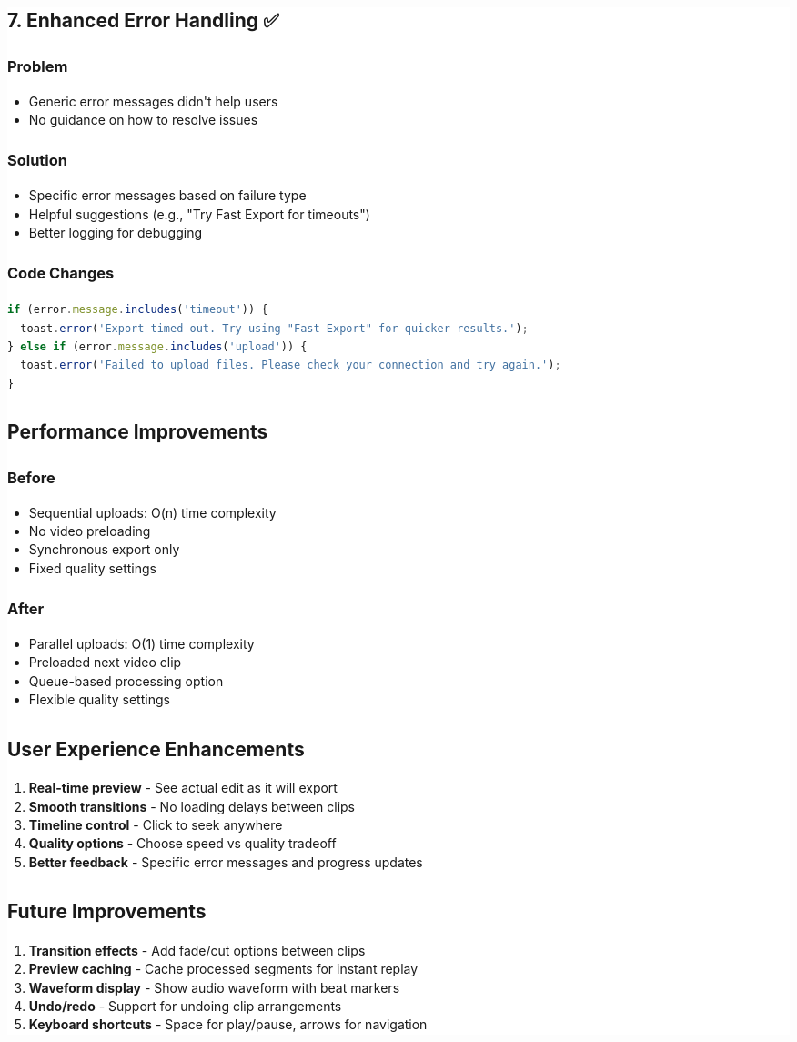 ## 7. Enhanced Error Handling ✅

### Problem
- Generic error messages didn't help users
- No guidance on how to resolve issues

### Solution
- Specific error messages based on failure type
- Helpful suggestions (e.g., "Try Fast Export for timeouts")
- Better logging for debugging

### Code Changes
```typescript
if (error.message.includes('timeout')) {
  toast.error('Export timed out. Try using "Fast Export" for quicker results.');
} else if (error.message.includes('upload')) {
  toast.error('Failed to upload files. Please check your connection and try again.');
}
```

## Performance Improvements

### Before
- Sequential uploads: O(n) time complexity
- No video preloading
- Synchronous export only
- Fixed quality settings

### After
- Parallel uploads: O(1) time complexity
- Preloaded next video clip
- Queue-based processing option
- Flexible quality settings

## User Experience Enhancements

1. **Real-time preview** - See actual edit as it will export
2. **Smooth transitions** - No loading delays between clips
3. **Timeline control** - Click to seek anywhere
4. **Quality options** - Choose speed vs quality tradeoff
5. **Better feedback** - Specific error messages and progress updates

## Future Improvements

1. **Transition effects** - Add fade/cut options between clips
2. **Preview caching** - Cache processed segments for instant replay
3. **Waveform display** - Show audio waveform with beat markers
4. **Undo/redo** - Support for undoing clip arrangements
5. **Keyboard shortcuts** - Space for play/pause, arrows for navigation